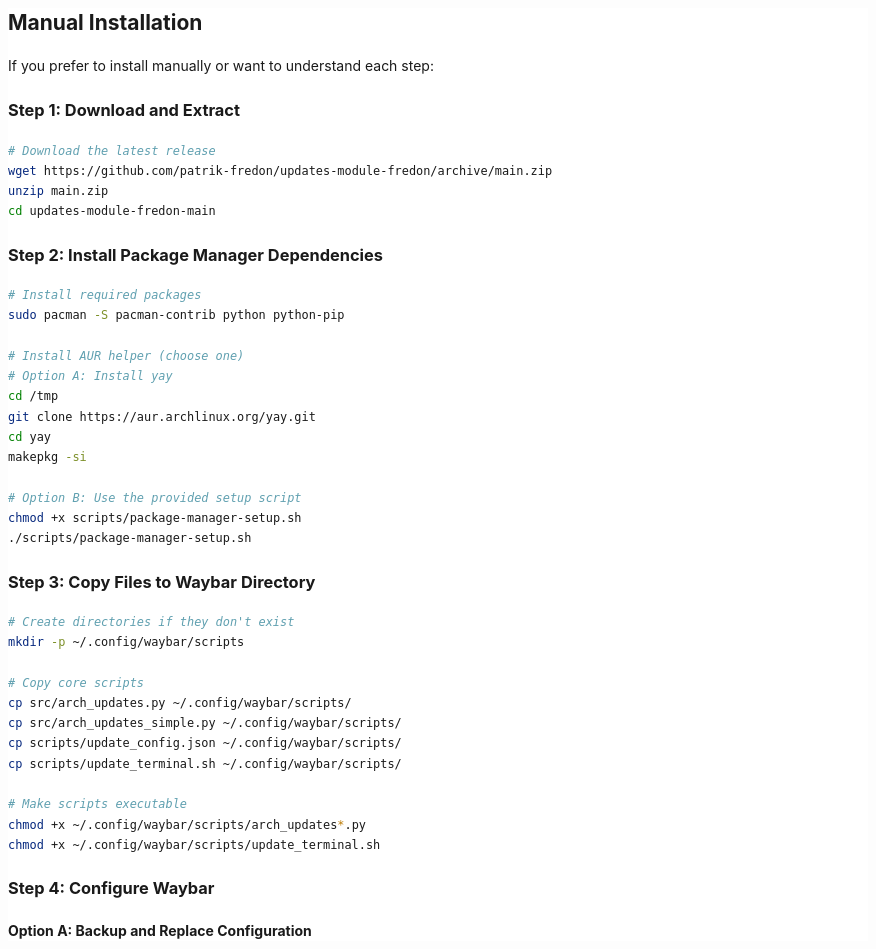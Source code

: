 ## Manual Installation

If you prefer to install manually or want to understand each step:

### Step 1: Download and Extract

```bash
# Download the latest release
wget https://github.com/patrik-fredon/updates-module-fredon/archive/main.zip
unzip main.zip
cd updates-module-fredon-main
```

### Step 2: Install Package Manager Dependencies

```bash
# Install required packages
sudo pacman -S pacman-contrib python python-pip

# Install AUR helper (choose one)
# Option A: Install yay
cd /tmp
git clone https://aur.archlinux.org/yay.git
cd yay
makepkg -si

# Option B: Use the provided setup script
chmod +x scripts/package-manager-setup.sh
./scripts/package-manager-setup.sh
```

### Step 3: Copy Files to Waybar Directory

```bash
# Create directories if they don't exist
mkdir -p ~/.config/waybar/scripts

# Copy core scripts
cp src/arch_updates.py ~/.config/waybar/scripts/
cp src/arch_updates_simple.py ~/.config/waybar/scripts/
cp scripts/update_config.json ~/.config/waybar/scripts/
cp scripts/update_terminal.sh ~/.config/waybar/scripts/

# Make scripts executable
chmod +x ~/.config/waybar/scripts/arch_updates*.py
chmod +x ~/.config/waybar/scripts/update_terminal.sh
```

### Step 4: Configure Waybar

#### Option A: Backup and Replace Configuration
